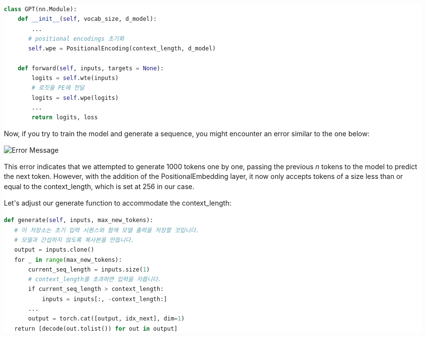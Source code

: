 ```python
class GPT(nn.Module):
    def __init__(self, vocab_size, d_model):
        ...
       # positional encodings 초기화
       self.wpe = PositionalEncoding(context_length, d_model)

    def forward(self, inputs, targets = None):
        logits = self.wte(inputs)
        # 로짓을 PE에 전달
        logits = self.wpe(logits)
        ...
        return logits, loss
```



<ins class="adsbygoogle"
     style="display:block"
     data-ad-client="ca-pub-4877378276818686"
     data-ad-slot="1107185301"
     data-ad-format="auto"
     data-full-width-responsive="true"></ins>

<script>
     (adsbygoogle = window.adsbygoogle || []).push({});
</script>

Now, if you try to train the model and generate a sequence, you might encounter an error similar to the one below:

![Error Message](/assets/img/2024-07-13-BuildingGPT-2withPyTorchPart2_3.png)

This error indicates that we attempted to generate 1000 tokens one by one, passing the previous _n_ tokens to the model to predict the next token. However, with the addition of the PositionalEmbedding layer, it now only accepts tokens of a size less than or equal to the context_length, which is set at 256 in our case.

Let's adjust our generate function to accommodate the context_length:



<ins class="adsbygoogle"
     style="display:block"
     data-ad-client="ca-pub-4877378276818686"
     data-ad-slot="1107185301"
     data-ad-format="auto"
     data-full-width-responsive="true"></ins>

<script>
     (adsbygoogle = window.adsbygoogle || []).push({});
</script>

```python
def generate(self, inputs, max_new_tokens):
   # 이 저장소는 초기 입력 시퀀스와 함께 모델 출력을 저장할 것입니다.
   # 모델과 간섭하지 않도록 복사본을 만듭니다.
   output = inputs.clone()
   for _ in range(max_new_tokens):
       current_seq_length = inputs.size(1)
       # context_length를 초과하면 입력을 자릅니다.
       if current_seq_length > context_length:
           inputs = inputs[:, -context_length:]
       ...
       output = torch.cat([output, idx_next], dim=1)
   return [decode(out.tolist()) for out in output]
```
